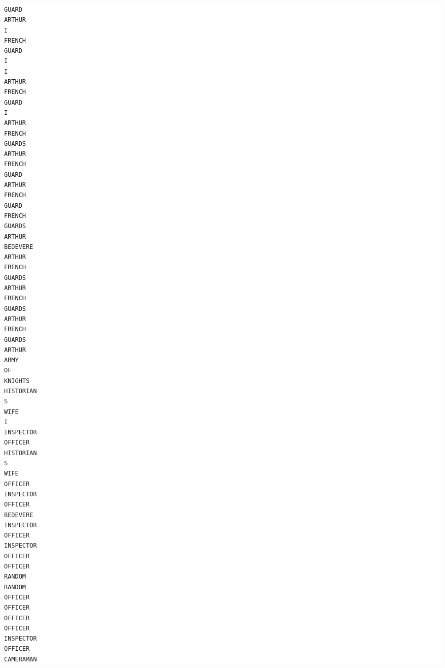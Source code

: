     GUARD
    ARTHUR
    I
    FRENCH
    GUARD
    I
    I
    ARTHUR
    FRENCH
    GUARD
    I
    ARTHUR
    FRENCH
    GUARDS
    ARTHUR
    FRENCH
    GUARD
    ARTHUR
    FRENCH
    GUARD
    FRENCH
    GUARDS
    ARTHUR
    BEDEVERE
    ARTHUR
    FRENCH
    GUARDS
    ARTHUR
    FRENCH
    GUARDS
    ARTHUR
    FRENCH
    GUARDS
    ARTHUR
    ARMY
    OF
    KNIGHTS
    HISTORIAN
    S
    WIFE
    I
    INSPECTOR
    OFFICER
    HISTORIAN
    S
    WIFE
    OFFICER
    INSPECTOR
    OFFICER
    BEDEVERE
    INSPECTOR
    OFFICER
    INSPECTOR
    OFFICER
    OFFICER
    RANDOM
    RANDOM
    OFFICER
    OFFICER
    OFFICER
    OFFICER
    INSPECTOR
    OFFICER
    CAMERAMAN